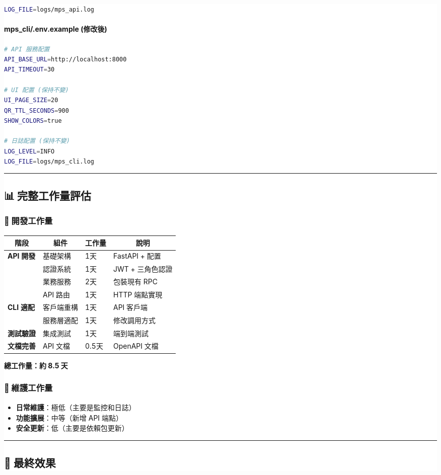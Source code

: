 ```bash
LOG_FILE=logs/mps_api.log
```

#### mps_cli/.env.example (修改後)
```bash
# API 服務配置
API_BASE_URL=http://localhost:8000
API_TIMEOUT=30

# UI 配置 (保持不變)
UI_PAGE_SIZE=20
QR_TTL_SECONDS=900
SHOW_COLORS=true

# 日誌配置 (保持不變)
LOG_LEVEL=INFO
LOG_FILE=logs/mps_cli.log
```

---

## 📊 完整工作量評估

### 🎯 開發工作量

| 階段 | 組件 | 工作量 | 說明 |
|------|------|--------|------|
| **API 開發** | 基礎架構 | 1天 | FastAPI + 配置 |
| | 認證系統 | 1天 | JWT + 三角色認證 |
| | 業務服務 | 2天 | 包裝現有 RPC |
| | API 路由 | 1天 | HTTP 端點實現 |
| **CLI 適配** | 客戶端重構 | 1天 | API 客戶端 |
| | 服務層適配 | 1天 | 修改調用方式 |
| **測試驗證** | 集成測試 | 1天 | 端到端測試 |
| **文檔完善** | API 文檔 | 0.5天 | OpenAPI 文檔 |

**總工作量：約 8.5 天**

### 🎯 維護工作量

- **日常維護**：極低（主要是監控和日誌）
- **功能擴展**：中等（新增 API 端點）
- **安全更新**：低（主要是依賴包更新）

---

## 🎉 最終效果
